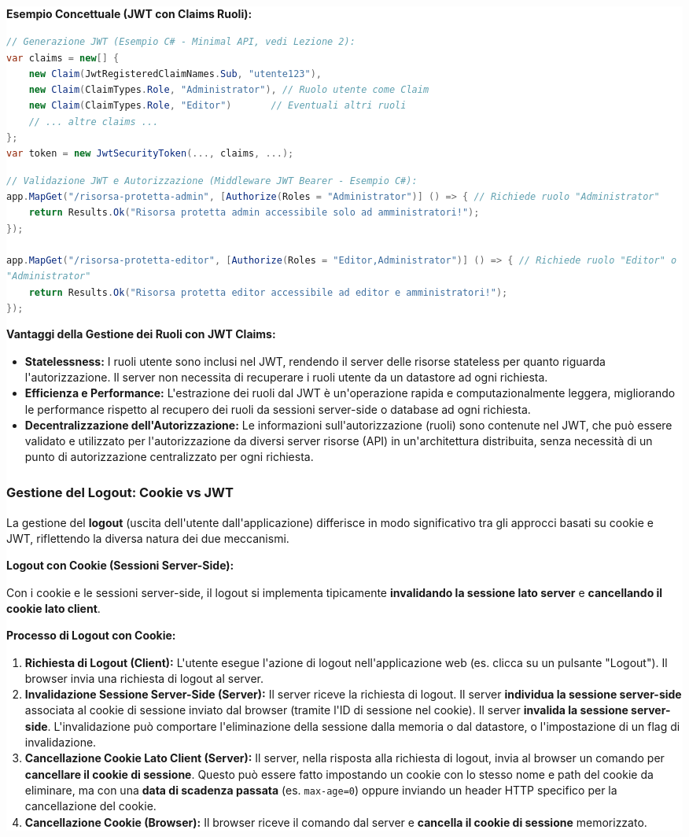**Esempio Concettuale (JWT con Claims Ruoli):**

```cs
// Generazione JWT (Esempio C# - Minimal API, vedi Lezione 2):
var claims = new[] {
    new Claim(JwtRegisteredClaimNames.Sub, "utente123"),
    new Claim(ClaimTypes.Role, "Administrator"), // Ruolo utente come Claim
    new Claim(ClaimTypes.Role, "Editor")       // Eventuali altri ruoli
    // ... altre claims ...
};
var token = new JwtSecurityToken(..., claims, ...);
```

```cs
// Validazione JWT e Autorizzazione (Middleware JWT Bearer - Esempio C#):
app.MapGet("/risorsa-protetta-admin", [Authorize(Roles = "Administrator")] () => { // Richiede ruolo "Administrator"
    return Results.Ok("Risorsa protetta admin accessibile solo ad amministratori!");
});

app.MapGet("/risorsa-protetta-editor", [Authorize(Roles = "Editor,Administrator")] () => { // Richiede ruolo "Editor" o "Administrator"
    return Results.Ok("Risorsa protetta editor accessibile ad editor e amministratori!");
});
```

**Vantaggi della Gestione dei Ruoli con JWT Claims:**

* **Statelessness:** I ruoli utente sono inclusi nel JWT, rendendo il server delle risorse stateless per quanto riguarda l'autorizzazione.  Il server non necessita di recuperare i ruoli utente da un datastore ad ogni richiesta.
* **Efficienza e Performance:** L'estrazione dei ruoli dal JWT è un'operazione rapida e computazionalmente leggera, migliorando le performance rispetto al recupero dei ruoli da sessioni server-side o database ad ogni richiesta.
* **Decentralizzazione dell'Autorizzazione:** Le informazioni sull'autorizzazione (ruoli) sono contenute nel JWT, che può essere validato e utilizzato per l'autorizzazione da diversi server risorse (API) in un'architettura distribuita, senza necessità di un punto di autorizzazione centralizzato per ogni richiesta.

### Gestione del Logout: Cookie vs JWT

La gestione del **logout** (uscita dell'utente dall'applicazione) differisce in modo significativo tra gli approcci basati su cookie e JWT, riflettendo la diversa natura dei due meccanismi.

**Logout con Cookie (Sessioni Server-Side):**

Con i cookie e le sessioni server-side, il logout si implementa tipicamente **invalidando la sessione lato server** e **cancellando il cookie lato client**.

**Processo di Logout con Cookie:**

1. **Richiesta di Logout (Client):** L'utente esegue l'azione di logout nell'applicazione web (es. clicca su un pulsante "Logout").  Il browser invia una richiesta di logout al server.
2. **Invalidazione Sessione Server-Side (Server):** Il server riceve la richiesta di logout. Il server **individua la sessione server-side** associata al cookie di sessione inviato dal browser (tramite l'ID di sessione nel cookie). Il server **invalida la sessione server-side**. L'invalidazione può comportare l'eliminazione della sessione dalla memoria o dal datastore, o l'impostazione di un flag di invalidazione.
3. **Cancellazione Cookie Lato Client (Server):** Il server, nella risposta alla richiesta di logout, invia al browser un comando per **cancellare il cookie di sessione**.  Questo può essere fatto impostando un cookie con lo stesso nome e path del cookie da eliminare, ma con una **data di scadenza passata** (es. `max-age=0`) oppure inviando un header HTTP specifico per la cancellazione del cookie.
4. **Cancellazione Cookie (Browser):** Il browser riceve il comando dal server e **cancella il cookie di sessione** memorizzato.
